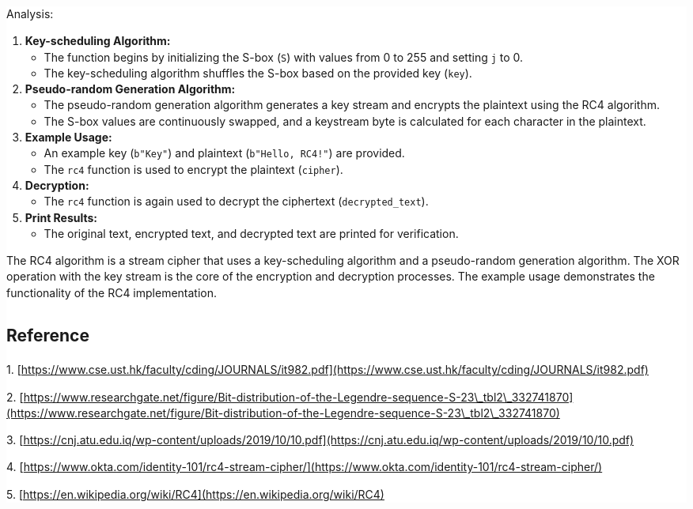 Analysis:

1. **Key-scheduling Algorithm:**
   * The function begins by initializing the S-box (`S`) with values from 0 to 255 and setting `j` to 0.
   * The key-scheduling algorithm shuffles the S-box based on the provided key (`key`).
2. **Pseudo-random Generation Algorithm:**
   * The pseudo-random generation algorithm generates a key stream and encrypts the plaintext using the RC4 algorithm.
   * The S-box values are continuously swapped, and a keystream byte is calculated for each character in the plaintext.
3. **Example Usage:**
   * An example key (`b"Key"`) and plaintext (`b"Hello, RC4!"`) are provided.
   * The `rc4` function is used to encrypt the plaintext (`cipher`).
4. **Decryption:**
   * The `rc4` function is again used to decrypt the ciphertext (`decrypted_text`).
5. **Print Results:**
   * The original text, encrypted text, and decrypted text are printed for verification.

The RC4 algorithm is a stream cipher that uses a key-scheduling algorithm and a pseudo-random generation algorithm. The XOR operation with the key stream is the core of the encryption and decryption processes. The example usage demonstrates the functionality of the RC4 implementation.

## Reference

1\. [https://www.cse.ust.hk/faculty/cding/JOURNALS/it982.pdf](https://www.cse.ust.hk/faculty/cding/JOURNALS/it982.pdf)

2\. [https://www.researchgate.net/figure/Bit-distribution-of-the-Legendre-sequence-S-23\_tbl2\_332741870](https://www.researchgate.net/figure/Bit-distribution-of-the-Legendre-sequence-S-23\_tbl2\_332741870)

3\. [https://cnj.atu.edu.iq/wp-content/uploads/2019/10/10.pdf](https://cnj.atu.edu.iq/wp-content/uploads/2019/10/10.pdf)

4\. [https://www.okta.com/identity-101/rc4-stream-cipher/](https://www.okta.com/identity-101/rc4-stream-cipher/)

5\. [https://en.wikipedia.org/wiki/RC4](https://en.wikipedia.org/wiki/RC4)
